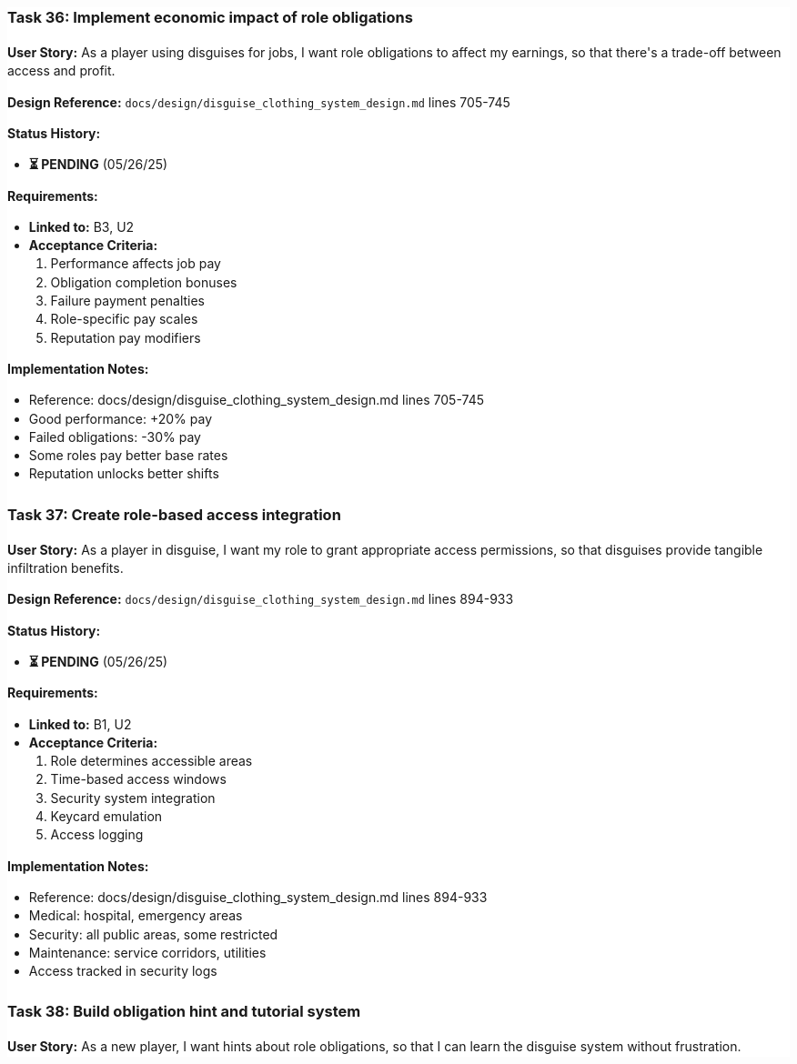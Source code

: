 ### Task 36: Implement economic impact of role obligations
**User Story:** As a player using disguises for jobs, I want role obligations to affect my earnings, so that there's a trade-off between access and profit.

**Design Reference:** `docs/design/disguise_clothing_system_design.md` lines 705-745

**Status History:**
- **⏳ PENDING** (05/26/25)

**Requirements:**
- **Linked to:** B3, U2
- **Acceptance Criteria:**
  1. Performance affects job pay
  2. Obligation completion bonuses
  3. Failure payment penalties
  4. Role-specific pay scales
  5. Reputation pay modifiers

**Implementation Notes:**
- Reference: docs/design/disguise_clothing_system_design.md lines 705-745
- Good performance: +20% pay
- Failed obligations: -30% pay
- Some roles pay better base rates
- Reputation unlocks better shifts

### Task 37: Create role-based access integration
**User Story:** As a player in disguise, I want my role to grant appropriate access permissions, so that disguises provide tangible infiltration benefits.

**Design Reference:** `docs/design/disguise_clothing_system_design.md` lines 894-933

**Status History:**
- **⏳ PENDING** (05/26/25)

**Requirements:**
- **Linked to:** B1, U2
- **Acceptance Criteria:**
  1. Role determines accessible areas
  2. Time-based access windows
  3. Security system integration
  4. Keycard emulation
  5. Access logging

**Implementation Notes:**
- Reference: docs/design/disguise_clothing_system_design.md lines 894-933
- Medical: hospital, emergency areas
- Security: all public areas, some restricted
- Maintenance: service corridors, utilities
- Access tracked in security logs

### Task 38: Build obligation hint and tutorial system
**User Story:** As a new player, I want hints about role obligations, so that I can learn the disguise system without frustration.
